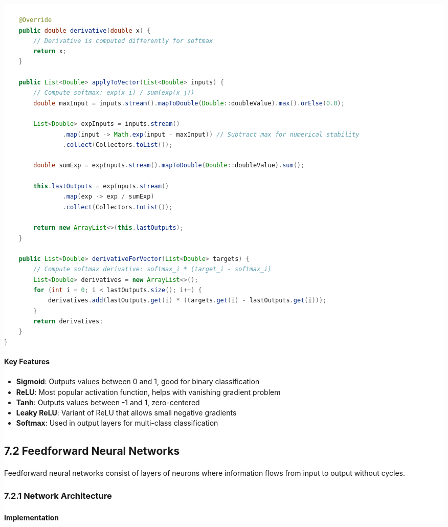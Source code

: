 ```java
    
    @Override
    public double derivative(double x) {
        // Derivative is computed differently for softmax
        return x;
    }
    
    public List<Double> applyToVector(List<Double> inputs) {
        // Compute softmax: exp(x_i) / sum(exp(x_j))
        double maxInput = inputs.stream().mapToDouble(Double::doubleValue).max().orElse(0.0);
        
        List<Double> expInputs = inputs.stream()
                .map(input -> Math.exp(input - maxInput)) // Subtract max for numerical stability
                .collect(Collectors.toList());
        
        double sumExp = expInputs.stream().mapToDouble(Double::doubleValue).sum();
        
        this.lastOutputs = expInputs.stream()
                .map(exp -> exp / sumExp)
                .collect(Collectors.toList());
        
        return new ArrayList<>(this.lastOutputs);
    }
    
    public List<Double> derivativeForVector(List<Double> targets) {
        // Compute softmax derivative: softmax_i * (target_i - softmax_i)
        List<Double> derivatives = new ArrayList<>();
        for (int i = 0; i < lastOutputs.size(); i++) {
            derivatives.add(lastOutputs.get(i) * (targets.get(i) - lastOutputs.get(i)));
        }
        return derivatives;
    }
}
```

#### Key Features

- **Sigmoid**: Outputs values between 0 and 1, good for binary classification
- **ReLU**: Most popular activation function, helps with vanishing gradient problem
- **Tanh**: Outputs values between -1 and 1, zero-centered
- **Leaky ReLU**: Variant of ReLU that allows small negative gradients
- **Softmax**: Used in output layers for multi-class classification

## 7.2 Feedforward Neural Networks

Feedforward neural networks consist of layers of neurons where information flows from input to output without cycles.

### 7.2.1 Network Architecture

#### Implementation
